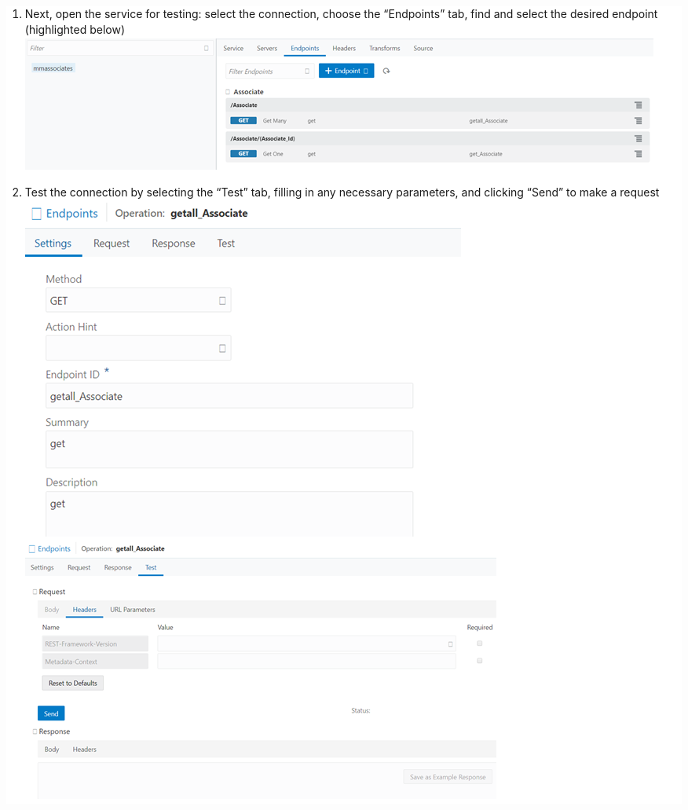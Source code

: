 
1.  Next, open the service for testing: select the connection, choose the “Endpoints” tab, find and select the desired endpoint (highlighted below)
![](./media/4.6.1.png)
 

1. Test the connection by selecting the “Test” tab, filling in any necessary parameters, and clicking “Send” to make a request
![](./media/4.7.1.png)
![](./media/4.7.1b.png)
 